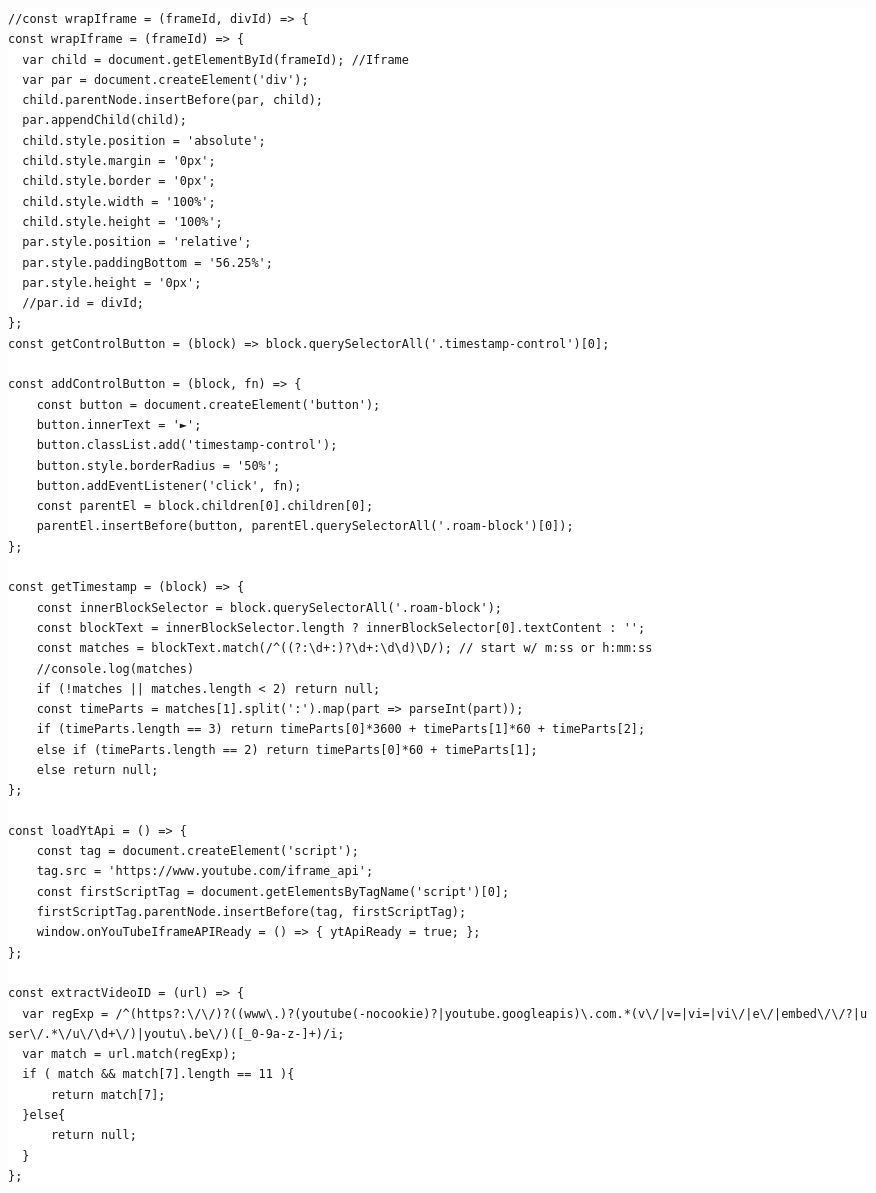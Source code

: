     //const wrapIframe = (frameId, divId) => {
    const wrapIframe = (frameId) => {
      var child = document.getElementById(frameId); //Iframe
      var par = document.createElement('div');
      child.parentNode.insertBefore(par, child);
      par.appendChild(child);
      child.style.position = 'absolute';
      child.style.margin = '0px';
      child.style.border = '0px';
      child.style.width = '100%';
      child.style.height = '100%';
      par.style.position = 'relative';
      par.style.paddingBottom = '56.25%';     
      par.style.height = '0px';
      //par.id = divId;
    };
    const getControlButton = (block) => block.querySelectorAll('.timestamp-control')[0];

    const addControlButton = (block, fn) => {
        const button = document.createElement('button');
        button.innerText = '►';
        button.classList.add('timestamp-control');
      	button.style.borderRadius = '50%';
        button.addEventListener('click', fn);
        const parentEl = block.children[0].children[0];
        parentEl.insertBefore(button, parentEl.querySelectorAll('.roam-block')[0]);
    };

    const getTimestamp = (block) => {
        const innerBlockSelector = block.querySelectorAll('.roam-block');
        const blockText = innerBlockSelector.length ? innerBlockSelector[0].textContent : '';
        const matches = blockText.match(/^((?:\d+:)?\d+:\d\d)\D/); // start w/ m:ss or h:mm:ss
      	//console.log(matches)
        if (!matches || matches.length < 2) return null;
        const timeParts = matches[1].split(':').map(part => parseInt(part));
        if (timeParts.length == 3) return timeParts[0]*3600 + timeParts[1]*60 + timeParts[2];
        else if (timeParts.length == 2) return timeParts[0]*60 + timeParts[1];
        else return null;
    };
  
    const loadYtApi = () => {
        const tag = document.createElement('script');
        tag.src = 'https://www.youtube.com/iframe_api';
        const firstScriptTag = document.getElementsByTagName('script')[0];
        firstScriptTag.parentNode.insertBefore(tag, firstScriptTag); 
        window.onYouTubeIframeAPIReady = () => { ytApiReady = true; };
    };
  
  	const extractVideoID = (url) => {
      var regExp = /^(https?:\/\/)?((www\.)?(youtube(-nocookie)?|youtube.googleapis)\.com.*(v\/|v=|vi=|vi\/|e\/|embed\/\/?|user\/.*\/u\/\d+\/)|youtu\.be\/)([_0-9a-z-]+)/i;
      var match = url.match(regExp);
      if ( match && match[7].length == 11 ){
          return match[7];
      }else{
          return null; 
      }
    };
  